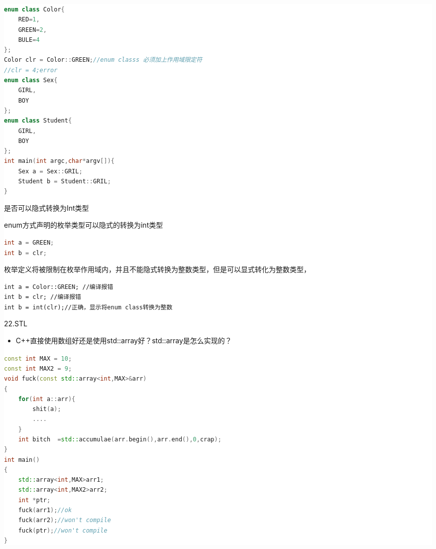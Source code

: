 ```c++
enum class Color{
    RED=1,
    GREEN=2,
    BULE=4
};
Color clr = Color::GREEN;//enum classs 必须加上作用域限定符
//clr = 4;error
enum class Sex{
    GIRL,
    BOY
};
enum class Student{
    GIRL,
    BOY
};
int main(int argc,char*argv[]){
    Sex a = Sex::GRIL;
    Student b = Student::GRIL;
}
```

是否可以隐式转换为Int类型

enum方式声明的枚举类型可以隐式的转换为int类型

```c++
int a = GREEN;
int b = clr;
```

枚举定义将被限制在枚举作用域内，并且不能隐式转换为整数类型，但是可以显式转化为整数类型，

```
int a = Color::GREEN; //编译报错
int b = clr; //编译报错
int b = int(clr);//正确，显示将enum class转换为整数
```

22.STL

- C++直接使用数组好还是使用std::array好？std::array是怎么实现的？

```c++
const int MAX = 10;
const int MAX2 = 9;
void fuck(const std::array<int,MAX>&arr)
{
    for(int a::arr){
		shit(a);
        ....
    }
    int bitch  =std::accumulae(arr.begin(),arr.end(),0,crap);
}
int main()
{
    std::array<int,MAX>arr1;
    std::array<int,MAX2>arr2;
    int *ptr;
    fuck(arr1);//ok
	fuck(arr2);//won't compile
    fuck(ptr);//won't compile
}
```
